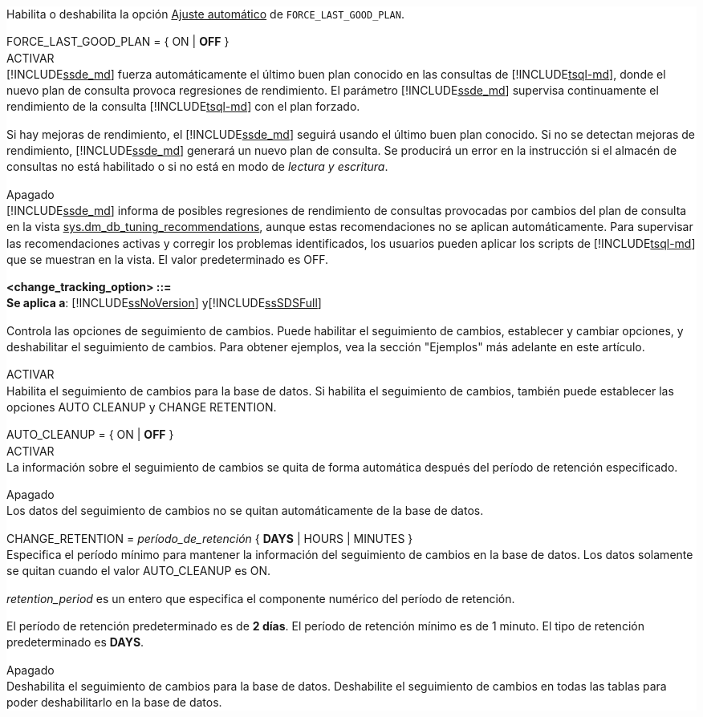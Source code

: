 Habilita o deshabilita la opción [Ajuste automático](../../relational-databases/automatic-tuning/automatic-tuning.md) de `FORCE_LAST_GOOD_PLAN`.

FORCE_LAST_GOOD_PLAN = { ON | **OFF** }     
ACTIVAR     
[!INCLUDE[ssde_md](../../includes/ssde_md.md)] fuerza automáticamente el último buen plan conocido en las consultas de [!INCLUDE[tsql-md](../../includes/tsql-md.md)], donde el nuevo plan de consulta provoca regresiones de rendimiento. El parámetro [!INCLUDE[ssde_md](../../includes/ssde_md.md)] supervisa continuamente el rendimiento de la consulta [!INCLUDE[tsql-md](../../includes/tsql-md.md)] con el plan forzado.

Si hay mejoras de rendimiento, el [!INCLUDE[ssde_md](../../includes/ssde_md.md)] seguirá usando el último buen plan conocido. Si no se detectan mejoras de rendimiento, [!INCLUDE[ssde_md](../../includes/ssde_md.md)] generará un nuevo plan de consulta. Se producirá un error en la instrucción si el almacén de consultas no está habilitado o si no está en modo de *lectura y escritura*.

Apagado     
[!INCLUDE[ssde_md](../../includes/ssde_md.md)] informa de posibles regresiones de rendimiento de consultas provocadas por cambios del plan de consulta en la vista [sys.dm_db_tuning_recommendations](../../relational-databases/system-dynamic-management-views/sys-dm-db-tuning-recommendations-transact-sql.md), aunque estas recomendaciones no se aplican automáticamente. Para supervisar las recomendaciones activas y corregir los problemas identificados, los usuarios pueden aplicar los scripts de [!INCLUDE[tsql-md](../../includes/tsql-md.md)] que se muestran en la vista. El valor predeterminado es OFF.

**\<change_tracking_option> ::=**      
**Se aplica a**: [!INCLUDE[ssNoVersion](../../includes/ssnoversion-md.md)] y[!INCLUDE[ssSDSFull](../../includes/sssds-md.md)]

Controla las opciones de seguimiento de cambios. Puede habilitar el seguimiento de cambios, establecer y cambiar opciones, y deshabilitar el seguimiento de cambios. Para obtener ejemplos, vea la sección "Ejemplos" más adelante en este artículo.

ACTIVAR     
Habilita el seguimiento de cambios para la base de datos. Si habilita el seguimiento de cambios, también puede establecer las opciones AUTO CLEANUP y CHANGE RETENTION.

AUTO_CLEANUP = { ON | **OFF** }     
ACTIVAR     
La información sobre el seguimiento de cambios se quita de forma automática después del período de retención especificado.

Apagado     
Los datos del seguimiento de cambios no se quitan automáticamente de la base de datos.

CHANGE_RETENTION = *período_de_retención* { **DAYS** | HOURS | MINUTES }     
Especifica el período mínimo para mantener la información del seguimiento de cambios en la base de datos. Los datos solamente se quitan cuando el valor AUTO_CLEANUP es ON.

*retention_period* es un entero que especifica el componente numérico del período de retención.

El período de retención predeterminado es de **2 días**. El período de retención mínimo es de 1 minuto. El tipo de retención predeterminado es **DAYS**.

Apagado     
Deshabilita el seguimiento de cambios para la base de datos. Deshabilite el seguimiento de cambios en todas las tablas para poder deshabilitarlo en la base de datos.
